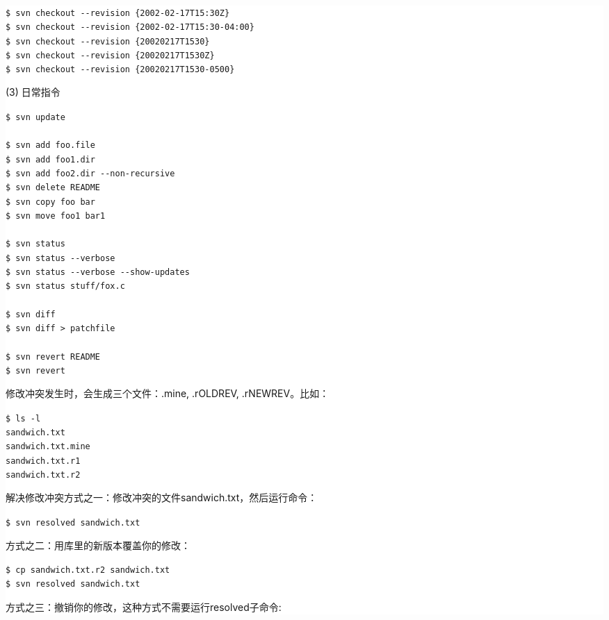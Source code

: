 ```
$ svn checkout --revision {2002-02-17T15:30Z}
$ svn checkout --revision {2002-02-17T15:30-04:00}
$ svn checkout --revision {20020217T1530}
$ svn checkout --revision {20020217T1530Z}
$ svn checkout --revision {20020217T1530-0500}
```

(3) 日常指令

```
$ svn update

$ svn add foo.file
$ svn add foo1.dir
$ svn add foo2.dir --non-recursive
$ svn delete README
$ svn copy foo bar
$ svn move foo1 bar1

$ svn status
$ svn status --verbose
$ svn status --verbose --show-updates
$ svn status stuff/fox.c

$ svn diff
$ svn diff > patchfile

$ svn revert README
$ svn revert
```

修改冲突发生时，会生成三个文件：.mine, .rOLDREV, .rNEWREV。比如：

```
$ ls -l
sandwich.txt
sandwich.txt.mine
sandwich.txt.r1
sandwich.txt.r2

```
解决修改冲突方式之一：修改冲突的文件sandwich.txt，然后运行命令：

```
$ svn resolved sandwich.txt
```

方式之二：用库里的新版本覆盖你的修改：

```
$ cp sandwich.txt.r2 sandwich.txt
$ svn resolved sandwich.txt
```

方式之三：撤销你的修改，这种方式不需要运行resolved子命令:
